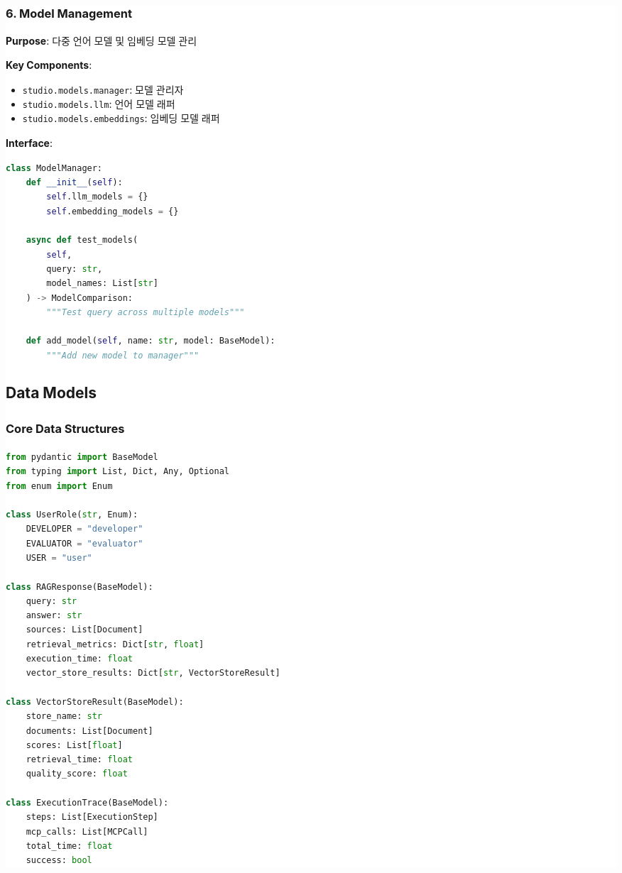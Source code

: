 ```python
```

### 6. Model Management

**Purpose**: 다중 언어 모델 및 임베딩 모델 관리

**Key Components**:
- `studio.models.manager`: 모델 관리자
- `studio.models.llm`: 언어 모델 래퍼
- `studio.models.embeddings`: 임베딩 모델 래퍼

**Interface**:
```python
class ModelManager:
    def __init__(self):
        self.llm_models = {}
        self.embedding_models = {}
    
    async def test_models(
        self, 
        query: str, 
        model_names: List[str]
    ) -> ModelComparison:
        """Test query across multiple models"""
    
    def add_model(self, name: str, model: BaseModel):
        """Add new model to manager"""
```

## Data Models

### Core Data Structures

```python
from pydantic import BaseModel
from typing import List, Dict, Any, Optional
from enum import Enum

class UserRole(str, Enum):
    DEVELOPER = "developer"
    EVALUATOR = "evaluator"
    USER = "user"

class RAGResponse(BaseModel):
    query: str
    answer: str
    sources: List[Document]
    retrieval_metrics: Dict[str, float]
    execution_time: float
    vector_store_results: Dict[str, VectorStoreResult]

class VectorStoreResult(BaseModel):
    store_name: str
    documents: List[Document]
    scores: List[float]
    retrieval_time: float
    quality_score: float

class ExecutionTrace(BaseModel):
    steps: List[ExecutionStep]
    mcp_calls: List[MCPCall]
    total_time: float
    success: bool

```